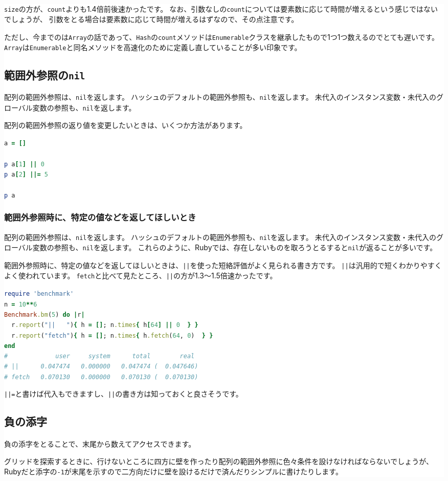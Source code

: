 `size`の方が、`count`よりも1.4倍前後速かったです。
なお、引数なしの`count`については要素数に応じて時間が増えるという感じではないでしょうが、
引数をとる場合は要素数に応じて時間が増えるはずなので、その点注意です。

ただし、今までのは`Array`の話であって、`Hash`の`count`メソッドは`Enumerable`クラスを継承したもので1つ1つ数えるのでとても遅いです。
`Array`は`Enumerable`と同名メソッドを高速化のために定義し直していることが多い印象です。


## 範囲外参照の`nil`

配列の範囲外参照は、`nil`を返します。
ハッシュのデフォルトの範囲外参照も、`nil`を返します。
未代入のインスタンス変数・未代入のグローバル変数の参照も、`nil`を返します。

配列の範囲外参照の返り値を変更したいときは、いくつか方法があります。

```ruby
a = []

p a[1] || 0
p a[2] ||= 5

p a
```

### 範囲外参照時に、特定の値などを返してほしいとき

配列の範囲外参照は、`nil`を返します。
ハッシュのデフォルトの範囲外参照も、`nil`を返します。
未代入のインスタンス変数・未代入のグローバル変数の参照も、`nil`を返します。
これらのように、Rubyでは、存在しないものを取ろうとるすると`nil`が返ることが多いです。

範囲外参照時に、特定の値などを返してほしいときは、`||`を使った短絡評価がよく見られる書き方です。
`||`は汎用的で短くわかりやすくよく使われています。
`fetch`と比べて見たところ、`||`の方が1.3〜1.5倍速かったです。

```rb
require 'benchmark'
n = 10**6
Benchmark.bm(5) do |r|
  r.report("||   "){ h = []; n.times{ h[64] || 0  } }
  r.report("fetch"){ h = []; n.times{ h.fetch(64, 0)  } }
end
#             user     system      total        real
# ||      0.047474   0.000000   0.047474 (  0.047646)
# fetch   0.070130   0.000000   0.070130 (  0.070130)
```

`||=`と書けば代入もできますし、`||`の書き方は知っておくと良さそうです。


## 負の添字

負の添字をとることで、末尾から数えてアクセスできます。

グリッドを探索するときに、行けないところに四方に壁を作ったり配列の範囲外参照に色々条件を設けなければならないでしょうが、Rubyだと添字の`-1`が末尾を示すので二方向だけに壁を設けるだけで済んだりシンプルに書けたりします。
